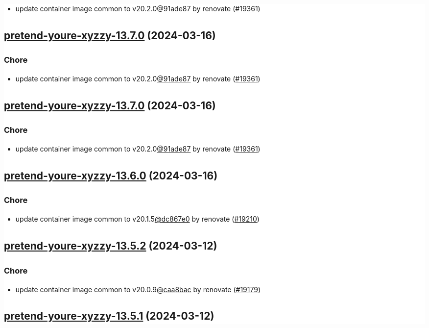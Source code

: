 

- update container image common to v20.2.0[@91ade87](https://github.com/91ade87) by renovate ([#19361](https://github.com/truecharts/charts/issues/19361))


## [pretend-youre-xyzzy-13.7.0](https://github.com/truecharts/charts/compare/pretend-youre-xyzzy-13.6.0...pretend-youre-xyzzy-13.7.0) (2024-03-16)

### Chore



- update container image common to v20.2.0[@91ade87](https://github.com/91ade87) by renovate ([#19361](https://github.com/truecharts/charts/issues/19361))


## [pretend-youre-xyzzy-13.7.0](https://github.com/truecharts/charts/compare/pretend-youre-xyzzy-13.6.0...pretend-youre-xyzzy-13.7.0) (2024-03-16)

### Chore



- update container image common to v20.2.0[@91ade87](https://github.com/91ade87) by renovate ([#19361](https://github.com/truecharts/charts/issues/19361))


## [pretend-youre-xyzzy-13.6.0](https://github.com/truecharts/charts/compare/pretend-youre-xyzzy-13.5.2...pretend-youre-xyzzy-13.6.0) (2024-03-16)

### Chore



- update container image common to v20.1.5[@dc867e0](https://github.com/dc867e0) by renovate ([#19210](https://github.com/truecharts/charts/issues/19210))


## [pretend-youre-xyzzy-13.5.2](https://github.com/truecharts/charts/compare/pretend-youre-xyzzy-13.5.1...pretend-youre-xyzzy-13.5.2) (2024-03-12)

### Chore



- update container image common to v20.0.9[@caa8bac](https://github.com/caa8bac) by renovate ([#19179](https://github.com/truecharts/charts/issues/19179))


## [pretend-youre-xyzzy-13.5.1](https://github.com/truecharts/charts/compare/pretend-youre-xyzzy-13.5.0...pretend-youre-xyzzy-13.5.1) (2024-03-12)
